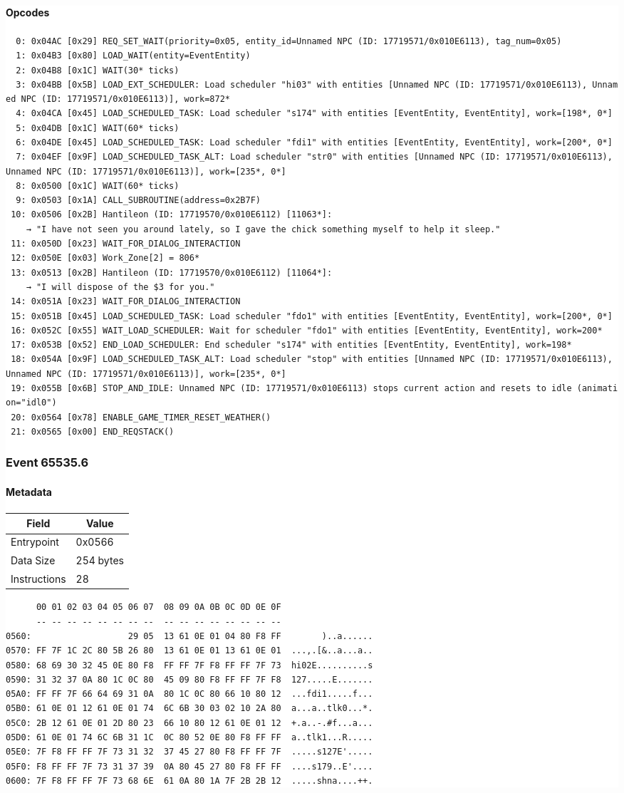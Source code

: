 #### Opcodes

```
  0: 0x04AC [0x29] REQ_SET_WAIT(priority=0x05, entity_id=Unnamed NPC (ID: 17719571/0x010E6113), tag_num=0x05)
  1: 0x04B3 [0x80] LOAD_WAIT(entity=EventEntity)
  2: 0x04B8 [0x1C] WAIT(30* ticks)
  3: 0x04BB [0x5B] LOAD_EXT_SCHEDULER: Load scheduler "hi03" with entities [Unnamed NPC (ID: 17719571/0x010E6113), Unnamed NPC (ID: 17719571/0x010E6113)], work=872*
  4: 0x04CA [0x45] LOAD_SCHEDULED_TASK: Load scheduler "s174" with entities [EventEntity, EventEntity], work=[198*, 0*]
  5: 0x04DB [0x1C] WAIT(60* ticks)
  6: 0x04DE [0x45] LOAD_SCHEDULED_TASK: Load scheduler "fdi1" with entities [EventEntity, EventEntity], work=[200*, 0*]
  7: 0x04EF [0x9F] LOAD_SCHEDULED_TASK_ALT: Load scheduler "str0" with entities [Unnamed NPC (ID: 17719571/0x010E6113), Unnamed NPC (ID: 17719571/0x010E6113)], work=[235*, 0*]
  8: 0x0500 [0x1C] WAIT(60* ticks)
  9: 0x0503 [0x1A] CALL_SUBROUTINE(address=0x2B7F)
 10: 0x0506 [0x2B] Hantileon (ID: 17719570/0x010E6112) [11063*]:
    → "I have not seen you around lately, so I gave the chick something myself to help it sleep."
 11: 0x050D [0x23] WAIT_FOR_DIALOG_INTERACTION
 12: 0x050E [0x03] Work_Zone[2] = 806*
 13: 0x0513 [0x2B] Hantileon (ID: 17719570/0x010E6112) [11064*]:
    → "I will dispose of the $3 for you."
 14: 0x051A [0x23] WAIT_FOR_DIALOG_INTERACTION
 15: 0x051B [0x45] LOAD_SCHEDULED_TASK: Load scheduler "fdo1" with entities [EventEntity, EventEntity], work=[200*, 0*]
 16: 0x052C [0x55] WAIT_LOAD_SCHEDULER: Wait for scheduler "fdo1" with entities [EventEntity, EventEntity], work=200*
 17: 0x053B [0x52] END_LOAD_SCHEDULER: End scheduler "s174" with entities [EventEntity, EventEntity], work=198*
 18: 0x054A [0x9F] LOAD_SCHEDULED_TASK_ALT: Load scheduler "stop" with entities [Unnamed NPC (ID: 17719571/0x010E6113), Unnamed NPC (ID: 17719571/0x010E6113)], work=[235*, 0*]
 19: 0x055B [0x6B] STOP_AND_IDLE: Unnamed NPC (ID: 17719571/0x010E6113) stops current action and resets to idle (animation="idl0")
 20: 0x0564 [0x78] ENABLE_GAME_TIMER_RESET_WEATHER()
 21: 0x0565 [0x00] END_REQSTACK()
```

### Event 65535.6

#### Metadata

| Field        | Value     |
|--------------|-----------|
| Entrypoint   | 0x0566    |
| Data Size    | 254 bytes |
| Instructions | 28        |

```
      00 01 02 03 04 05 06 07  08 09 0A 0B 0C 0D 0E 0F
      -- -- -- -- -- -- -- --  -- -- -- -- -- -- -- --
0560:                   29 05  13 61 0E 01 04 80 F8 FF        )..a......
0570: FF 7F 1C 2C 80 5B 26 80  13 61 0E 01 13 61 0E 01  ...,.[&..a...a..
0580: 68 69 30 32 45 0E 80 F8  FF FF 7F F8 FF FF 7F 73  hi02E..........s
0590: 31 32 37 0A 80 1C 0C 80  45 09 80 F8 FF FF 7F F8  127.....E.......
05A0: FF FF 7F 66 64 69 31 0A  80 1C 0C 80 66 10 80 12  ...fdi1.....f...
05B0: 61 0E 01 12 61 0E 01 74  6C 6B 30 03 02 10 2A 80  a...a..tlk0...*.
05C0: 2B 12 61 0E 01 2D 80 23  66 10 80 12 61 0E 01 12  +.a..-.#f...a...
05D0: 61 0E 01 74 6C 6B 31 1C  0C 80 52 0E 80 F8 FF FF  a..tlk1...R.....
05E0: 7F F8 FF FF 7F 73 31 32  37 45 27 80 F8 FF FF 7F  .....s127E'.....
05F0: F8 FF FF 7F 73 31 37 39  0A 80 45 27 80 F8 FF FF  ....s179..E'....
0600: 7F F8 FF FF 7F 73 68 6E  61 0A 80 1A 7F 2B 2B 12  .....shna....++.
```